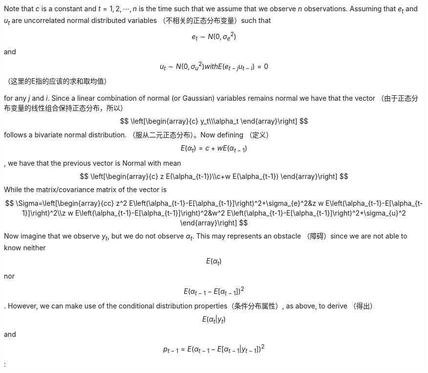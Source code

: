 Note that $c$ is a constant and $t=1,2,\cdots,n$ is the time such that we assume that we observe $n$ observations. Assuming that $e_t$ and $u_t$ are uncorrelated normal distributed variables （不相关的正态分布变量）such that 
$$
e_t\sim N(0,\sigma_{e}^2)
$$
and
$$
u_t\sim N(0,\sigma_{u}^2) with E(e_{t-j} u_{t-i})=0
$$
（这里的E指的应该的求和取均值）

for any $j$ and $i$. Since a linear combination of normal (or Gaussian) variables remains normal we have that the vector （由于正态分布变量的线性组合保持正态分布，所以）
$$
\left[\begin{array}{c}
 y_t\\\alpha_t 
\end{array}\right]
$$
follows a bivariate normal distribution. （服从二元正态分布）。Now defining （定义）
$$
E(\alpha_t)=c+w E(\alpha_{t-1})
$$
, we have that the previous vector is Normal with mean  
$$
\left[\begin{array}{c}
 z E(\alpha_{t-1})\\c+w E(\alpha_{t-1}) 
\end{array}\right]
$$
While the matrix/covariance matrix of the vector is 
$$
\Sigma=\left[\begin{array}{cc}
 z^2 E\left(\alpha_{t-1}-E[\alpha_{t-1}]\right)^2+\sigma_{e}^2&z w E\left(\alpha_{t-1}-E[\alpha_{t-1}]\right)^2\\z w E\left(\alpha_{t-1}-E[\alpha_{t-1}]\right)^2&w^2 E\left(\alpha_{t-1}-E[\alpha_{t-1}]\right)^2+\sigma_{u}^2 
\end{array}\right]
$$
Now imagine that we observe $y_t$, but we do not observe $\alpha_t$. This may represents an obstacle （障碍）since we are not able to know neither 
$$
E(\alpha_t)
$$
nor 
$$
E\left(\alpha_{t-1}-E[\alpha_{t-1}]\right)^2
$$
.
However, we can make use of the conditional distribution properties（条件分布属性）, as above, to derive （得出）
$$
E(\alpha_t|y_t)
$$
and 
$$
p_{t-1}=E\left(\alpha_{t-1}-E[\alpha_{t-1}|y_{t-1}]\right)^2
$$
:
